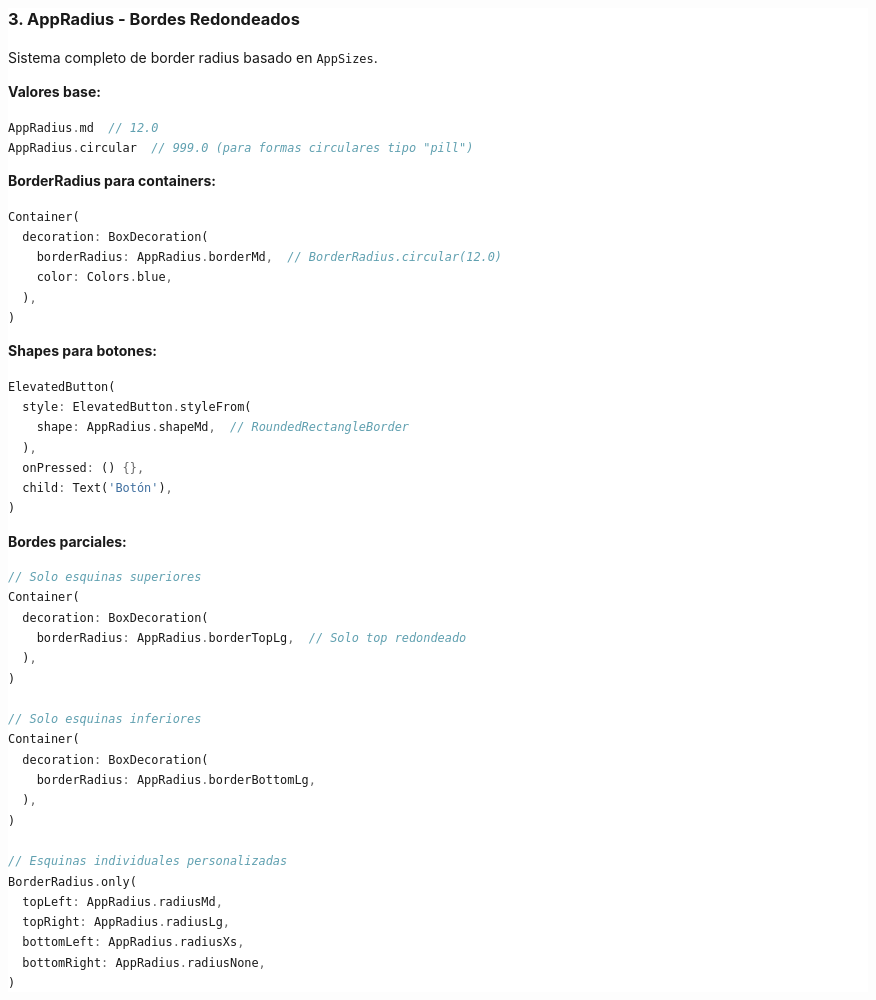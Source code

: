 ### 3. **AppRadius** - Bordes Redondeados

Sistema completo de border radius basado en `AppSizes`.

**Valores base:**
```dart
AppRadius.md  // 12.0
AppRadius.circular  // 999.0 (para formas circulares tipo "pill")
```

**BorderRadius para containers:**
```dart
Container(
  decoration: BoxDecoration(
    borderRadius: AppRadius.borderMd,  // BorderRadius.circular(12.0)
    color: Colors.blue,
  ),
)
```

**Shapes para botones:**
```dart
ElevatedButton(
  style: ElevatedButton.styleFrom(
    shape: AppRadius.shapeMd,  // RoundedRectangleBorder
  ),
  onPressed: () {},
  child: Text('Botón'),
)
```

**Bordes parciales:**
```dart
// Solo esquinas superiores
Container(
  decoration: BoxDecoration(
    borderRadius: AppRadius.borderTopLg,  // Solo top redondeado
  ),
)

// Solo esquinas inferiores
Container(
  decoration: BoxDecoration(
    borderRadius: AppRadius.borderBottomLg,
  ),
)

// Esquinas individuales personalizadas
BorderRadius.only(
  topLeft: AppRadius.radiusMd,
  topRight: AppRadius.radiusLg,
  bottomLeft: AppRadius.radiusXs,
  bottomRight: AppRadius.radiusNone,
)
```
